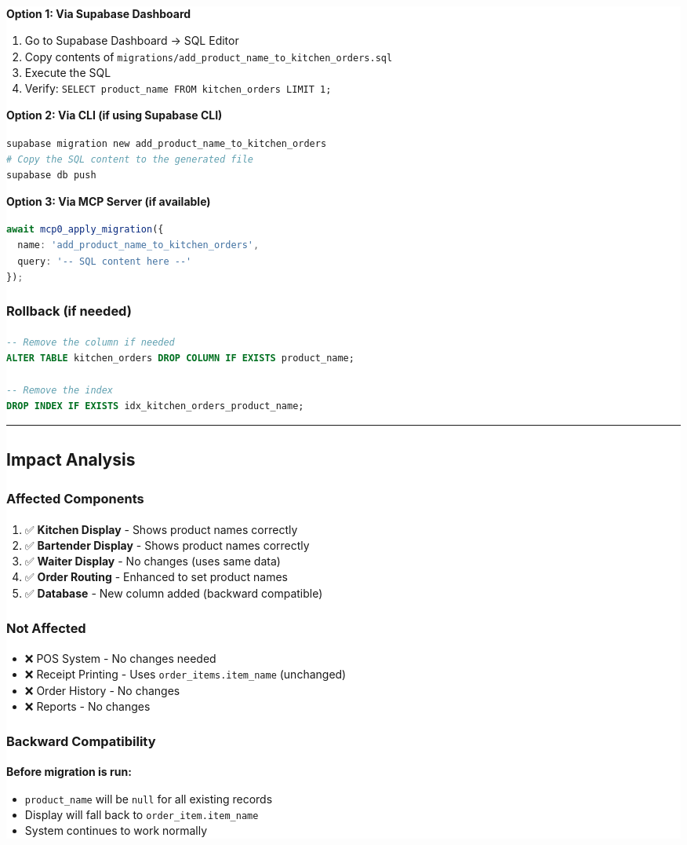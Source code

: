 **Option 1: Via Supabase Dashboard**
1. Go to Supabase Dashboard → SQL Editor
2. Copy contents of `migrations/add_product_name_to_kitchen_orders.sql`
3. Execute the SQL
4. Verify: `SELECT product_name FROM kitchen_orders LIMIT 1;`

**Option 2: Via CLI (if using Supabase CLI)**
```bash
supabase migration new add_product_name_to_kitchen_orders
# Copy the SQL content to the generated file
supabase db push
```

**Option 3: Via MCP Server (if available)**
```typescript
await mcp0_apply_migration({
  name: 'add_product_name_to_kitchen_orders',
  query: '-- SQL content here --'
});
```

### Rollback (if needed)

```sql
-- Remove the column if needed
ALTER TABLE kitchen_orders DROP COLUMN IF EXISTS product_name;

-- Remove the index
DROP INDEX IF EXISTS idx_kitchen_orders_product_name;
```

---

## Impact Analysis

### Affected Components

1. ✅ **Kitchen Display** - Shows product names correctly
2. ✅ **Bartender Display** - Shows product names correctly
3. ✅ **Waiter Display** - No changes (uses same data)
4. ✅ **Order Routing** - Enhanced to set product names
5. ✅ **Database** - New column added (backward compatible)

### Not Affected

- ❌ POS System - No changes needed
- ❌ Receipt Printing - Uses `order_items.item_name` (unchanged)
- ❌ Order History - No changes
- ❌ Reports - No changes

### Backward Compatibility

**Before migration is run:**
- `product_name` will be `null` for all existing records
- Display will fall back to `order_item.item_name`
- System continues to work normally
